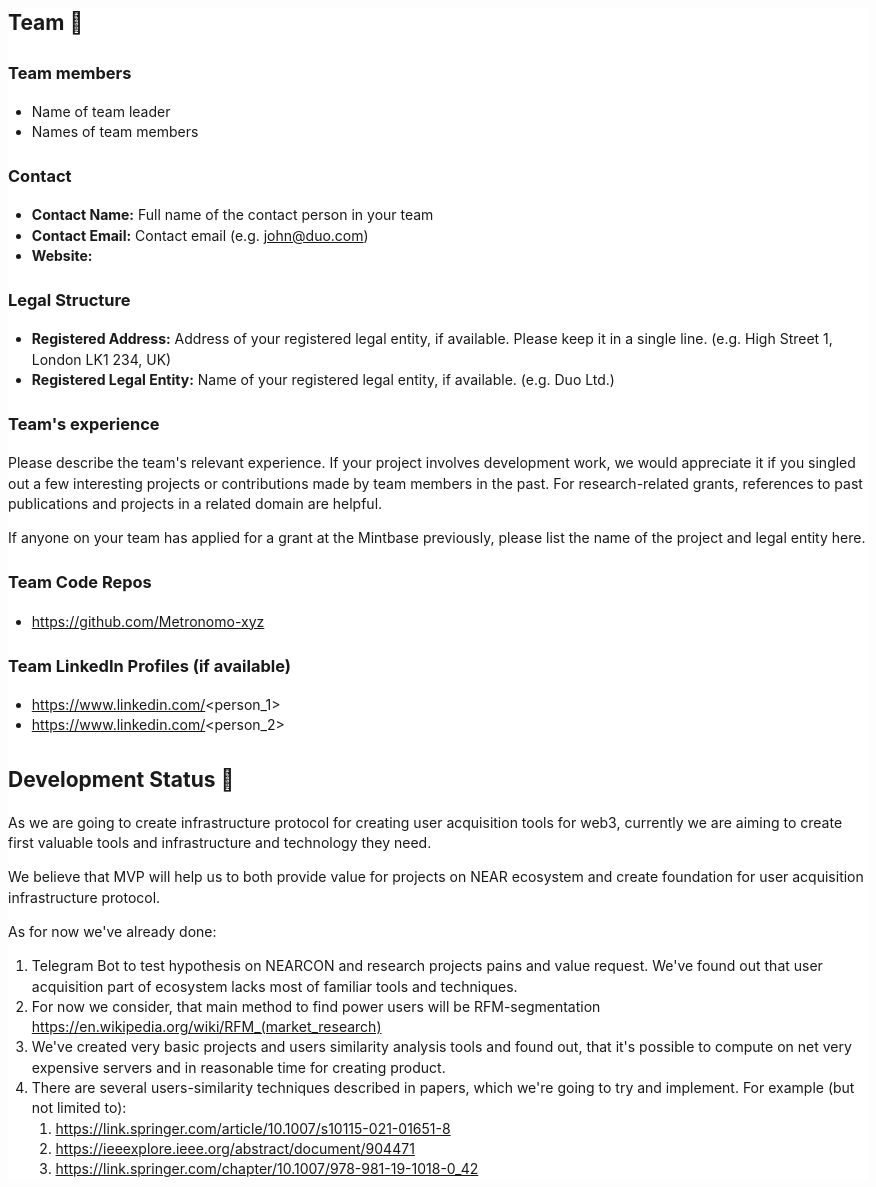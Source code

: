 ## Team :busts_in_silhouette:

### Team members

- Name of team leader
- Names of team members

### Contact

- **Contact Name:** Full name of the contact person in your team
- **Contact Email:** Contact email (e.g. john@duo.com)
- **Website:**

### Legal Structure

- **Registered Address:** Address of your registered legal entity, if available. Please keep it in a single line. (e.g. High Street 1, London LK1 234, UK)
- **Registered Legal Entity:** Name of your registered legal entity, if available. (e.g. Duo Ltd.)

### Team's experience

Please describe the team's relevant experience. If your project involves development work, we would appreciate it if you singled out a few interesting projects or contributions made by team members in the past. For research-related grants, references to past publications and projects in a related domain are helpful.

If anyone on your team has applied for a grant at the Mintbase previously, please list the name of the project and legal entity here.

### Team Code Repos

- https://github.com/Metronomo-xyz

### Team LinkedIn Profiles (if available)

- https://www.linkedin.com/<person_1>
- https://www.linkedin.com/<person_2>

## Development Status :open_book:

As we are going to create infrastructure protocol for creating user acquisition tools for web3, currently we are aiming to create first valuable tools and infrastructure and technology they need.

We believe that MVP will help us to both provide value for projects on NEAR ecosystem and create foundation for user acquisition infrastructure protocol.

As for now we've already done:
1. Telegram Bot to test hypothesis on NEARCON and research projects pains and value request. We've found out that user acquisition part of ecosystem lacks most of familiar tools and techniques.
2. For now we consider, that main method to find power users will be RFM-segmentation https://en.wikipedia.org/wiki/RFM_(market_research)
3. We've created very basic projects and users similarity analysis tools and found out, that it's possible to compute on net very expensive servers and in reasonable time for creating product.
4. There are several users-similarity techniques described in papers, which we're going to try and implement. For example (but not limited to):
   1. https://link.springer.com/article/10.1007/s10115-021-01651-8
   2. https://ieeexplore.ieee.org/abstract/document/904471
   3. https://link.springer.com/chapter/10.1007/978-981-19-1018-0_42
